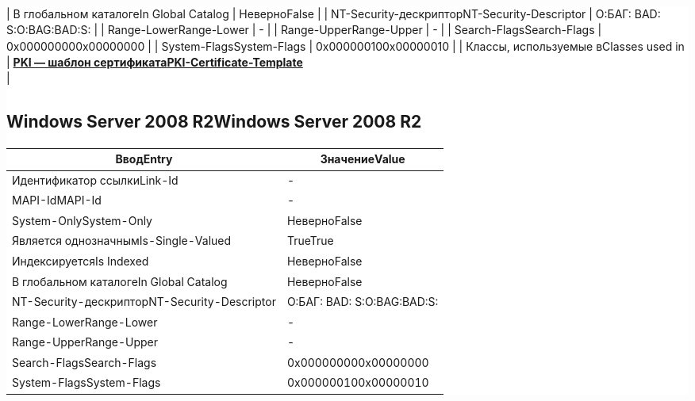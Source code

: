 | <span data-ttu-id="f4953-190">В глобальном каталоге</span><span class="sxs-lookup"><span data-stu-id="f4953-190">In Global Catalog</span></span>      | <span data-ttu-id="f4953-191">Неверно</span><span class="sxs-lookup"><span data-stu-id="f4953-191">False</span></span>                                                                   |
| <span data-ttu-id="f4953-192">NT-Security-дескриптор</span><span class="sxs-lookup"><span data-stu-id="f4953-192">NT-Security-Descriptor</span></span> | <span data-ttu-id="f4953-193">О:БАГ: BAD: S:</span><span class="sxs-lookup"><span data-stu-id="f4953-193">O:BAG:BAD:S:</span></span>                                                            |
| <span data-ttu-id="f4953-194">Range-Lower</span><span class="sxs-lookup"><span data-stu-id="f4953-194">Range-Lower</span></span>            | \-                                                                      |
| <span data-ttu-id="f4953-195">Range-Upper</span><span class="sxs-lookup"><span data-stu-id="f4953-195">Range-Upper</span></span>            | \-                                                                      |
| <span data-ttu-id="f4953-196">Search-Flags</span><span class="sxs-lookup"><span data-stu-id="f4953-196">Search-Flags</span></span>           | <span data-ttu-id="f4953-197">0x00000000</span><span class="sxs-lookup"><span data-stu-id="f4953-197">0x00000000</span></span>                                                              |
| <span data-ttu-id="f4953-198">System-Flags</span><span class="sxs-lookup"><span data-stu-id="f4953-198">System-Flags</span></span>           | <span data-ttu-id="f4953-199">0x00000010</span><span class="sxs-lookup"><span data-stu-id="f4953-199">0x00000010</span></span>                                                              |
| <span data-ttu-id="f4953-200">Классы, используемые в</span><span class="sxs-lookup"><span data-stu-id="f4953-200">Classes used in</span></span>        | [<span data-ttu-id="f4953-201">**PKI — шаблон сертификата**</span><span class="sxs-lookup"><span data-stu-id="f4953-201">**PKI-Certificate-Template**</span></span>](c-pkicertificatetemplate.md)<br/> |



## <a name="windows-server-2008-r2"></a><span data-ttu-id="f4953-202">Windows Server 2008 R2</span><span class="sxs-lookup"><span data-stu-id="f4953-202">Windows Server 2008 R2</span></span>



| <span data-ttu-id="f4953-203">Ввод</span><span class="sxs-lookup"><span data-stu-id="f4953-203">Entry</span></span> | <span data-ttu-id="f4953-204">Значение</span><span class="sxs-lookup"><span data-stu-id="f4953-204">Value</span></span> |
|------------------------|-------------------------------------------------------------------------|
| <span data-ttu-id="f4953-205">Идентификатор ссылки</span><span class="sxs-lookup"><span data-stu-id="f4953-205">Link-Id</span></span>                | \-                                                                      |
| <span data-ttu-id="f4953-206">MAPI-Id</span><span class="sxs-lookup"><span data-stu-id="f4953-206">MAPI-Id</span></span>                | \-                                                                      |
| <span data-ttu-id="f4953-207">System-Only</span><span class="sxs-lookup"><span data-stu-id="f4953-207">System-Only</span></span>            | <span data-ttu-id="f4953-208">Неверно</span><span class="sxs-lookup"><span data-stu-id="f4953-208">False</span></span>                                                                   |
| <span data-ttu-id="f4953-209">Является однозначным</span><span class="sxs-lookup"><span data-stu-id="f4953-209">Is-Single-Valued</span></span>       | <span data-ttu-id="f4953-210">True</span><span class="sxs-lookup"><span data-stu-id="f4953-210">True</span></span>                                                                    |
| <span data-ttu-id="f4953-211">Индексируется</span><span class="sxs-lookup"><span data-stu-id="f4953-211">Is Indexed</span></span>             | <span data-ttu-id="f4953-212">Неверно</span><span class="sxs-lookup"><span data-stu-id="f4953-212">False</span></span>                                                                   |
| <span data-ttu-id="f4953-213">В глобальном каталоге</span><span class="sxs-lookup"><span data-stu-id="f4953-213">In Global Catalog</span></span>      | <span data-ttu-id="f4953-214">Неверно</span><span class="sxs-lookup"><span data-stu-id="f4953-214">False</span></span>                                                                   |
| <span data-ttu-id="f4953-215">NT-Security-дескриптор</span><span class="sxs-lookup"><span data-stu-id="f4953-215">NT-Security-Descriptor</span></span> | <span data-ttu-id="f4953-216">О:БАГ: BAD: S:</span><span class="sxs-lookup"><span data-stu-id="f4953-216">O:BAG:BAD:S:</span></span>                                                            |
| <span data-ttu-id="f4953-217">Range-Lower</span><span class="sxs-lookup"><span data-stu-id="f4953-217">Range-Lower</span></span>            | \-                                                                      |
| <span data-ttu-id="f4953-218">Range-Upper</span><span class="sxs-lookup"><span data-stu-id="f4953-218">Range-Upper</span></span>            | \-                                                                      |
| <span data-ttu-id="f4953-219">Search-Flags</span><span class="sxs-lookup"><span data-stu-id="f4953-219">Search-Flags</span></span>           | <span data-ttu-id="f4953-220">0x00000000</span><span class="sxs-lookup"><span data-stu-id="f4953-220">0x00000000</span></span>                                                              |
| <span data-ttu-id="f4953-221">System-Flags</span><span class="sxs-lookup"><span data-stu-id="f4953-221">System-Flags</span></span>           | <span data-ttu-id="f4953-222">0x00000010</span><span class="sxs-lookup"><span data-stu-id="f4953-222">0x00000010</span></span>                                                              |